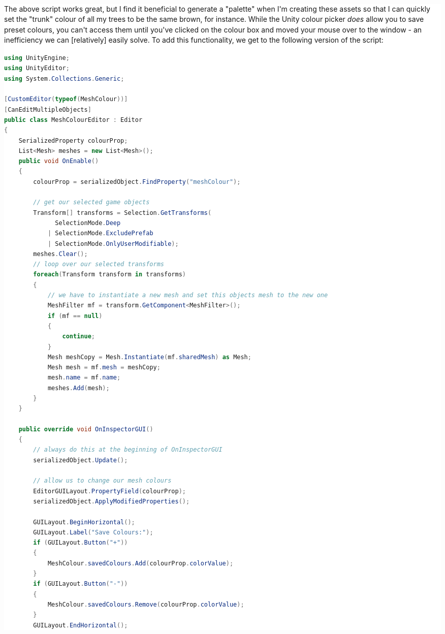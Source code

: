 The above script works great, but I find it beneficial to generate a "palette" when I'm creating these assets so that I can quickly set the "trunk" colour of all my trees to be the same brown, for instance. While the Unity colour picker _does_ allow you to save preset colours, you can't access them until you've clicked on the colour box and moved your mouse over to the window - an inefficiency we can [relatively] easily solve. To add this functionality, we get to the following version of the script:

```csharp
using UnityEngine;
using UnityEditor;
using System.Collections.Generic;

[CustomEditor(typeof(MeshColour))]
[CanEditMultipleObjects]
public class MeshColourEditor : Editor
{
	SerializedProperty colourProp;
	List<Mesh> meshes = new List<Mesh>();
	public void OnEnable()
	{
		colourProp = serializedObject.FindProperty("meshColour");

		// get our selected game objects
		Transform[] transforms = Selection.GetTransforms(
			  SelectionMode.Deep
			| SelectionMode.ExcludePrefab
			| SelectionMode.OnlyUserModifiable);
		meshes.Clear();
		// loop over our selected transforms
		foreach(Transform transform in transforms)
		{
			// we have to instantiate a new mesh and set this objects mesh to the new one
			MeshFilter mf = transform.GetComponent<MeshFilter>();
			if (mf == null)
			{
				continue;
			}
			Mesh meshCopy = Mesh.Instantiate(mf.sharedMesh) as Mesh;
			Mesh mesh = mf.mesh = meshCopy;
			mesh.name = mf.name;
			meshes.Add(mesh);
		}
	}

	public override void OnInspectorGUI()
	{
		// always do this at the beginning of OnInspectorGUI
		serializedObject.Update();

		// allow us to change our mesh colours
		EditorGUILayout.PropertyField(colourProp);
		serializedObject.ApplyModifiedProperties();

		GUILayout.BeginHorizontal();
		GUILayout.Label("Save Colours:");
		if (GUILayout.Button("+"))
		{
			MeshColour.savedColours.Add(colourProp.colorValue);
		}
		if (GUILayout.Button("-"))
		{
			MeshColour.savedColours.Remove(colourProp.colorValue);
		}
		GUILayout.EndHorizontal();
```